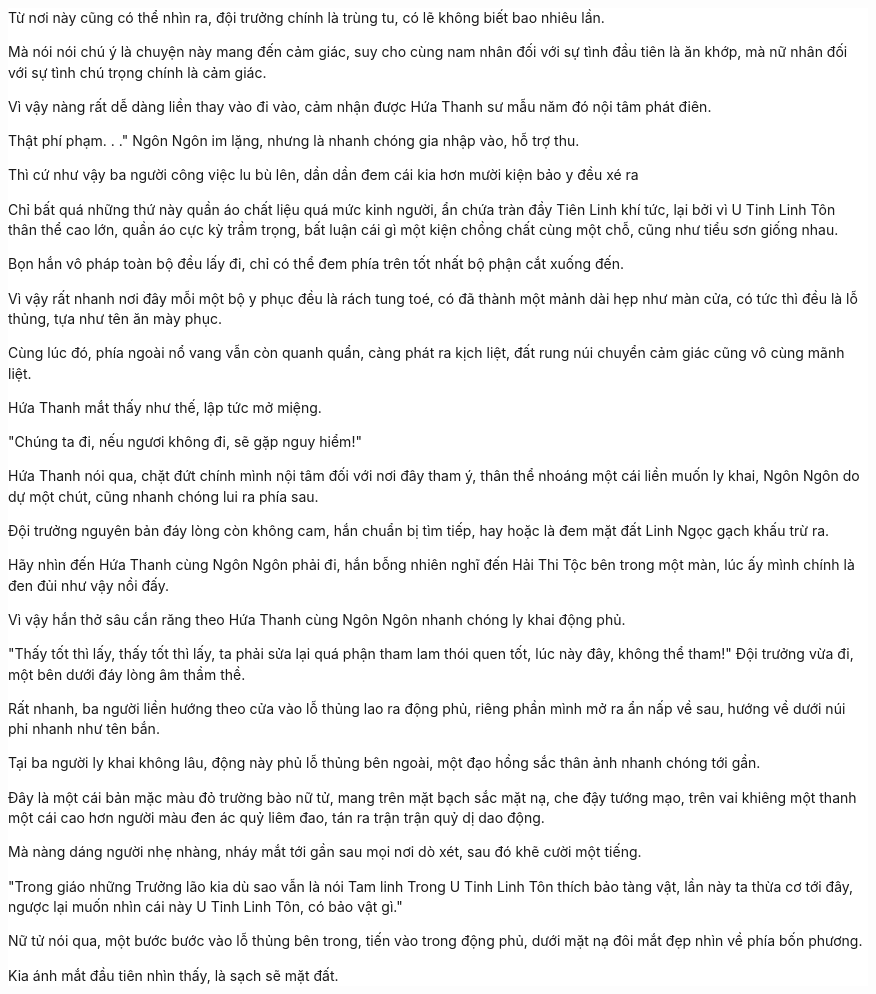 Từ nơi này cũng có thể nhìn ra, đội trưởng chính là trùng tu, có lẽ không biết bao nhiêu lần.

Mà nói nói chú ý là chuyện này mang đến cảm giác, suy cho cùng nam nhân đối với sự tình đầu tiên là ăn khớp, mà nữ nhân đối với sự tình chú trọng chính là cảm giác.

Vì vậy nàng rất dễ dàng liền thay vào đi vào, cảm nhận được Hứa Thanh sư mẫu năm đó nội tâm phát điên.

Thật phí phạm. . ." Ngôn Ngôn im lặng, nhưng là nhanh chóng gia nhập vào, hỗ trợ thu.

Thì cứ như vậy ba người công việc lu bù lên, dần dần đem cái kia hơn mười kiện bảo y đều xé ra

Chỉ bất quá những thứ này quần áo chất liệu quá mức kinh người, ẩn chứa tràn đầy Tiên Linh khí tức, lại bởi vì U Tinh Linh Tôn thân thể cao lớn, quần áo cực kỳ trầm trọng, bất luận cái gì một kiện chồng chất cùng một chỗ, cũng như tiểu sơn giống nhau.

Bọn hắn vô pháp toàn bộ đều lấy đi, chỉ có thể đem phía trên tốt nhất bộ phận cắt xuống đến.

Vì vậy rất nhanh nơi đây mỗi một bộ y phục đều là rách tung toé, có đã thành một mảnh dài hẹp như màn cửa, có tức thì đều là lỗ thủng, tựa như tên ăn mày phục.

Cùng lúc đó, phía ngoài nổ vang vẫn còn quanh quẩn, càng phát ra kịch liệt, đất rung núi chuyển cảm giác cũng vô cùng mãnh liệt.

Hứa Thanh mắt thấy như thế, lập tức mở miệng.

"Chúng ta đi, nếu ngươi không đi, sẽ gặp nguy hiểm!"

Hứa Thanh nói qua, chặt đứt chính mình nội tâm đối với nơi đây tham ý, thân thể nhoáng một cái liền muốn ly khai, Ngôn Ngôn do dự một chút, cũng nhanh chóng lui ra phía sau.

Đội trưởng nguyên bản đáy lòng còn không cam, hắn chuẩn bị tìm tiếp, hay hoặc là đem mặt đất Linh Ngọc gạch khấu trừ ra.

Hãy nhìn đến Hứa Thanh cùng Ngôn Ngôn phải đi, hắn bỗng nhiên nghĩ đến Hải Thi Tộc bên trong một màn, lúc ấy mình chính là đen đủi như vậy nồi đấy.

Vì vậy hắn thở sâu cắn răng theo Hứa Thanh cùng Ngôn Ngôn nhanh chóng ly khai động phủ.

"Thấy tốt thì lấy, thấy tốt thì lấy, ta phải sửa lại quá phận tham lam thói quen tốt, lúc này đây, không thể tham!" Đội trưởng vừa đi, một bên dưới đáy lòng âm thầm thề.

Rất nhanh, ba người liền hướng theo cửa vào lỗ thủng lao ra động phủ, riêng phần mình mở ra ẩn nấp về sau, hướng về dưới núi phi nhanh như tên bắn.

Tại ba người ly khai không lâu, động này phủ lỗ thủng bên ngoài, một đạo hồng sắc thân ảnh nhanh chóng tới gần.

Đây là một cái bản mặc màu đỏ trường bào nữ tử, mang trên mặt bạch sắc mặt nạ, che đậy tướng mạo, trên vai khiêng một thanh một cái cao hơn người màu đen ác quỷ liêm đao, tán ra trận trận quỷ dị dao động.

Mà nàng dáng người nhẹ nhàng, nháy mắt tới gần sau mọi nơi dò xét, sau đó khẽ cười một tiếng.

"Trong giáo những Trưởng lão kia dù sao vẫn là nói Tam linh Trong U Tinh Linh Tôn thích bảo tàng vật, lần này ta thừa cơ tới đây, ngược lại muốn nhìn cái này U Tinh Linh Tôn, có bảo vật gì."

Nữ tử nói qua, một bước bước vào lỗ thủng bên trong, tiến vào trong động phủ, dưới mặt nạ đôi mắt đẹp nhìn về phía bốn phương.

Kia ánh mắt đầu tiên nhìn thấy, là sạch sẽ mặt đất.
